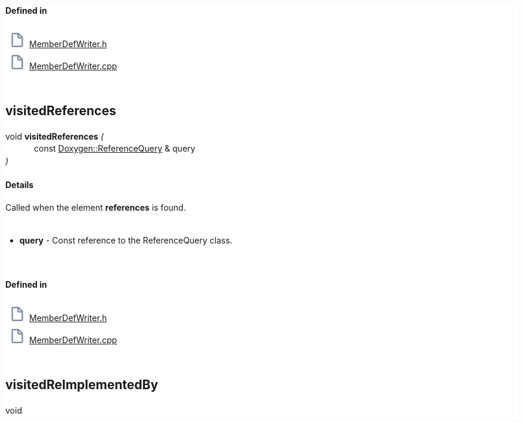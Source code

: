 <h4>Defined in</h4>
<span class="icon-list-item"><a href="https://github.com/CharlesCarley/MdDox/blob/master//Source/MdDoxTree/MemberDefWriter.h#L46" class="icon-list-item"><img src="../images/file.svg" class="icon-list-item"/><span class="icon-list-item">MemberDefWriter.h</span>
</a>
</span>
<br/>
<span class="icon-list-item"><a href="https://github.com/CharlesCarley/MdDox/blob/master//Source/MdDoxTree/MemberDefWriter.cpp#L72" class="icon-list-item"><img src="../images/file.svg" class="icon-list-item"/><span class="icon-list-item">MemberDefWriter.cpp</span>
</a>
</span>
<br/>
<br/>
<a id="visitedreferences"></a>
<h2>visitedReferences</h2>
<span class="inline-text">void</span>
<span class="bold-text"><b>visitedReferences</b></span>
<span class="italic-text"><i>(</i></span>
<div class="paragraph">
<span class="paragraph"><img src="../images/horSpace24px.svg"/><span class="inline-text">const </span>
<a href="classMdDox_1_1Doxygen_1_1ReferenceQuery.md#doxygenreferencequery">Doxygen::ReferenceQuery</a>
<span class="inline-text"> &amp;</span>
<span class="inline-text">query</span>
</span>
</div>
<span class="italic-text"><i>)</i></span>
<a id="details"></a>
<h4>Details</h4>
<span class="inline-text">Called when the element </span>
<span class="bold-text"><b>references</b></span>
<span class="inline-text"> is found. </span>
<br/>
<br/>
<ul>
<li><span class="bold-text"><b>query</b></span>
<span class="inline-text"> - </span>
<span class="inline-text">Const reference to the ReferenceQuery class. </span>
</li>
</ul>
<br/>
<a id="defined-in"></a>
<h4>Defined in</h4>
<span class="icon-list-item"><a href="https://github.com/CharlesCarley/MdDox/blob/master//Source/MdDoxTree/MemberDefWriter.h#L44" class="icon-list-item"><img src="../images/file.svg" class="icon-list-item"/><span class="icon-list-item">MemberDefWriter.h</span>
</a>
</span>
<br/>
<span class="icon-list-item"><a href="https://github.com/CharlesCarley/MdDox/blob/master//Source/MdDoxTree/MemberDefWriter.cpp#L63" class="icon-list-item"><img src="../images/file.svg" class="icon-list-item"/><span class="icon-list-item">MemberDefWriter.cpp</span>
</a>
</span>
<br/>
<br/>
<a id="visitedreimplementedby"></a>
<h2>visitedReImplementedBy</h2>
<span class="inline-text">void</span>